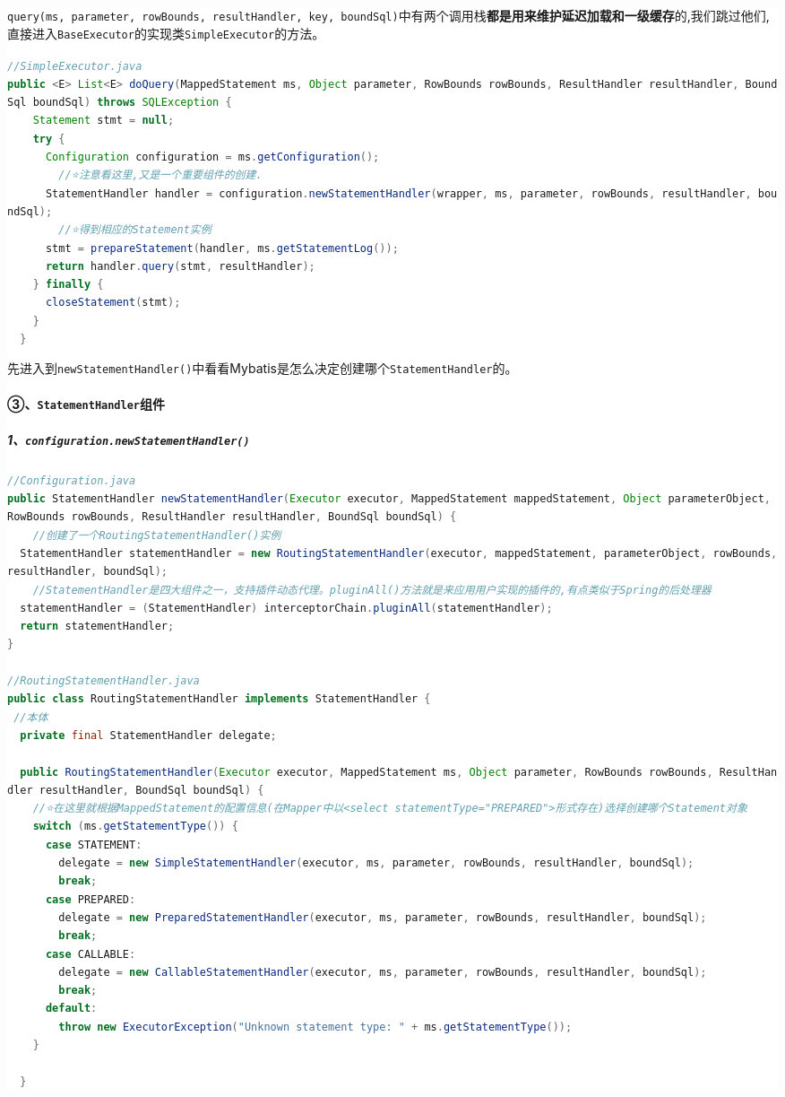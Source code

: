 `query(ms, parameter, rowBounds, resultHandler, key, boundSql)`中有两个调用栈**都是用来维护延迟加载和一级缓存**的,我们跳过他们,直接进入`BaseExecutor`的实现类`SimpleExecutor`的方法。

```java
//SimpleExecutor.java
public <E> List<E> doQuery(MappedStatement ms, Object parameter, RowBounds rowBounds, ResultHandler resultHandler, BoundSql boundSql) throws SQLException {
    Statement stmt = null;
    try {
      Configuration configuration = ms.getConfiguration();
        //⭐注意看这里,又是一个重要组件的创建.
      StatementHandler handler = configuration.newStatementHandler(wrapper, ms, parameter, rowBounds, resultHandler, boundSql);
        //⭐得到相应的Statement实例
      stmt = prepareStatement(handler, ms.getStatementLog());
      return handler.query(stmt, resultHandler);
    } finally {
      closeStatement(stmt);
    }
  }
```

先进入到`newStatementHandler()`中看看Mybatis是怎么决定创建哪个`StatementHandler`的。

#### ③、`StatementHandler`组件

##### 1、`configuration.newStatementHandler()`

```java
//Configuration.java
public StatementHandler newStatementHandler(Executor executor, MappedStatement mappedStatement, Object parameterObject, RowBounds rowBounds, ResultHandler resultHandler, BoundSql boundSql) {
    //创建了一个RoutingStatementHandler()实例
  StatementHandler statementHandler = new RoutingStatementHandler(executor, mappedStatement, parameterObject, rowBounds, resultHandler, boundSql);
    //StatementHandler是四大组件之一，支持插件动态代理。pluginAll()方法就是来应用用户实现的插件的,有点类似于Spring的后处理器
  statementHandler = (StatementHandler) interceptorChain.pluginAll(statementHandler);
  return statementHandler;
}

//RoutingStatementHandler.java
public class RoutingStatementHandler implements StatementHandler {
 //本体
  private final StatementHandler delegate;

  public RoutingStatementHandler(Executor executor, MappedStatement ms, Object parameter, RowBounds rowBounds, ResultHandler resultHandler, BoundSql boundSql) {
	//⭐在这里就根据MappedStatement的配置信息(在Mapper中以<select statementType="PREPARED">形式存在)选择创建哪个Statement对象
    switch (ms.getStatementType()) {
      case STATEMENT:
        delegate = new SimpleStatementHandler(executor, ms, parameter, rowBounds, resultHandler, boundSql);
        break;
      case PREPARED:
        delegate = new PreparedStatementHandler(executor, ms, parameter, rowBounds, resultHandler, boundSql);
        break;
      case CALLABLE:
        delegate = new CallableStatementHandler(executor, ms, parameter, rowBounds, resultHandler, boundSql);
        break;
      default:
        throw new ExecutorException("Unknown statement type: " + ms.getStatementType());
    }

  }
```